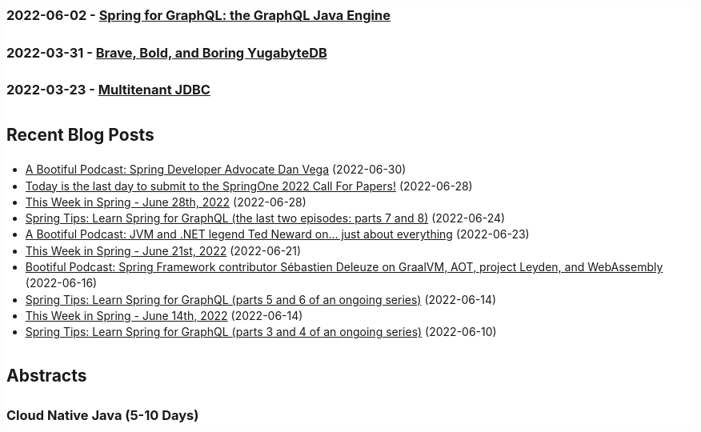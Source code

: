 ### 2022-06-02 - [Spring for GraphQL: the GraphQL Java Engine](https://spring.io/blog/2022/06/02/spring-tips-learn-spring-for-graphql-parts-1-and-2-of-an-ongoing-series)
<iframe width="560" height="315" src="https://youtube.com/embed/gvIqFDNGgwU" title="YouTube video player" frameborder="0" allow="accelerometer; autoplay; clipboard-write; encrypted-media; gyroscope; picture-in-picture" allowfullscreen></iframe>

### 2022-03-31 - [Brave, Bold, and Boring YugabyteDB](https://spring.io/blog/2022/03/31/spring-tips-brave-bold-and-boring-yugabytedb)
<iframe width="560" height="315" src="https://youtube.com/embed/BjWJ8a2YJlg" title="YouTube video player" frameborder="0" allow="accelerometer; autoplay; clipboard-write; encrypted-media; gyroscope; picture-in-picture" allowfullscreen></iframe>

### 2022-03-23 - [Multitenant JDBC](https://spring.io/blog/2022/03/23/spring-tips-multitenant-jdbc)
<iframe width="560" height="315" src="https://youtube.com/embed/hjJ6ODxgYqE" title="YouTube video player" frameborder="0" allow="accelerometer; autoplay; clipboard-write; encrypted-media; gyroscope; picture-in-picture" allowfullscreen></iframe>


## Recent Blog Posts

* [A Bootiful Podcast: Spring Developer Advocate Dan Vega](https://spring.io/blog/2022/06/30/a-bootiful-podcast-spring-developer-advocate-dan-vega) (2022-06-30) 
* [Today is the last day to submit to the SpringOne 2022 Call For Papers!](https://spring.io/blog/2022/06/28/today-is-the-last-day-to-submit-to-the-springone-2022-call-for-papers) (2022-06-28) 
* [This Week in Spring - June 28th, 2022](https://spring.io/blog/2022/06/28/this-week-in-spring-june-28th-2022) (2022-06-28) 
* [Spring Tips: Learn Spring for GraphQL (the last two episodes: parts 7 and 8)](https://spring.io/blog/2022/06/23/spring-tips-learn-spring-for-graphql-the-last-two-episodes-parts-7-and-8) (2022-06-24) 
* [A Bootiful Podcast: JVM and .NET legend Ted Neward on... just about everything](https://spring.io/blog/2022/06/23/a-bootiful-podcast-jvm-and-net-legend-ted-neward-on-just-about-everything) (2022-06-23) 
* [This Week in Spring - June 21st, 2022](https://spring.io/blog/2022/06/21/this-week-in-spring-june-21st-2022) (2022-06-21) 
* [Bootiful Podcast: Spring Framework contributor Sébastien Deleuze on GraalVM, AOT, project Leyden, and WebAssembly](https://spring.io/blog/2022/06/16/bootiful-podcast-spring-framework-contributor-s-bastien-deleuze-on-graalvm-aot-project-leyden-and-webassembly) (2022-06-16) 
* [Spring Tips: Learn Spring for GraphQL (parts 5 and 6 of an ongoing series)](https://spring.io/blog/2022/06/14/spring-tips-learn-spring-for-graphql-parts-5-and-6-of-an-ongoing-series) (2022-06-14) 
* [This Week in Spring - June 14th, 2022](https://spring.io/blog/2022/06/14/this-week-in-spring-june-14th-2022) (2022-06-14) 
* [Spring Tips: Learn Spring for GraphQL (parts 3 and 4 of an ongoing series)](https://spring.io/blog/2022/06/10/spring-tips-learn-spring-for-graphql-parts-3-and-4-of-an-ongoing-series) (2022-06-10) 

## Abstracts

### Cloud Native Java (5-10 Days)
